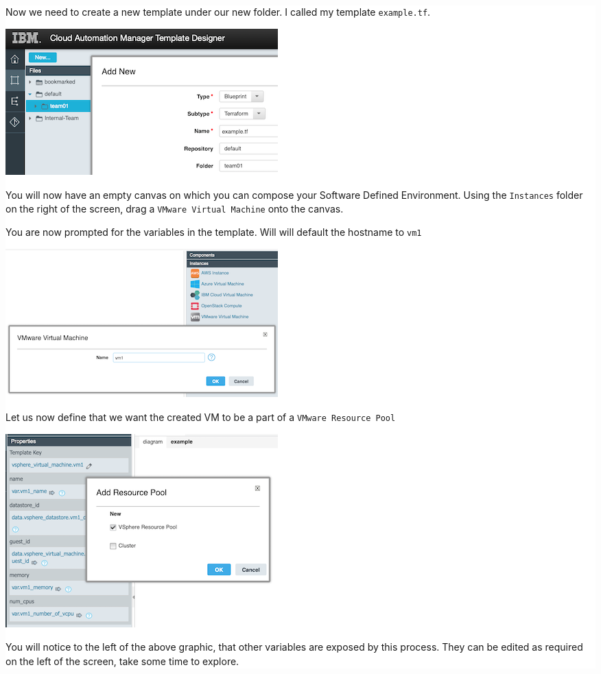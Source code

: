 Now we need to create a new template under our new folder. I called my template  `example.tf`.

![](images/bpd_templ.png)

You will now have an empty canvas on which you can compose your Software Defined Environment. Using the `Instances` folder on the right of the screen, drag a `VMware Virtual Machine` onto the canvas.

You are now prompted for the variables in the template. Will will default the hostname to `vm1`

![](images/bpd_vmname.png)

Let us now define that we want the created VM to be a part of a `VMware Resource Pool`

![](images/bpd_respool.png)

You will notice to the left of the above graphic, that other variables are exposed by this process. They can be edited as required on the left of the screen, take some time to explore.

